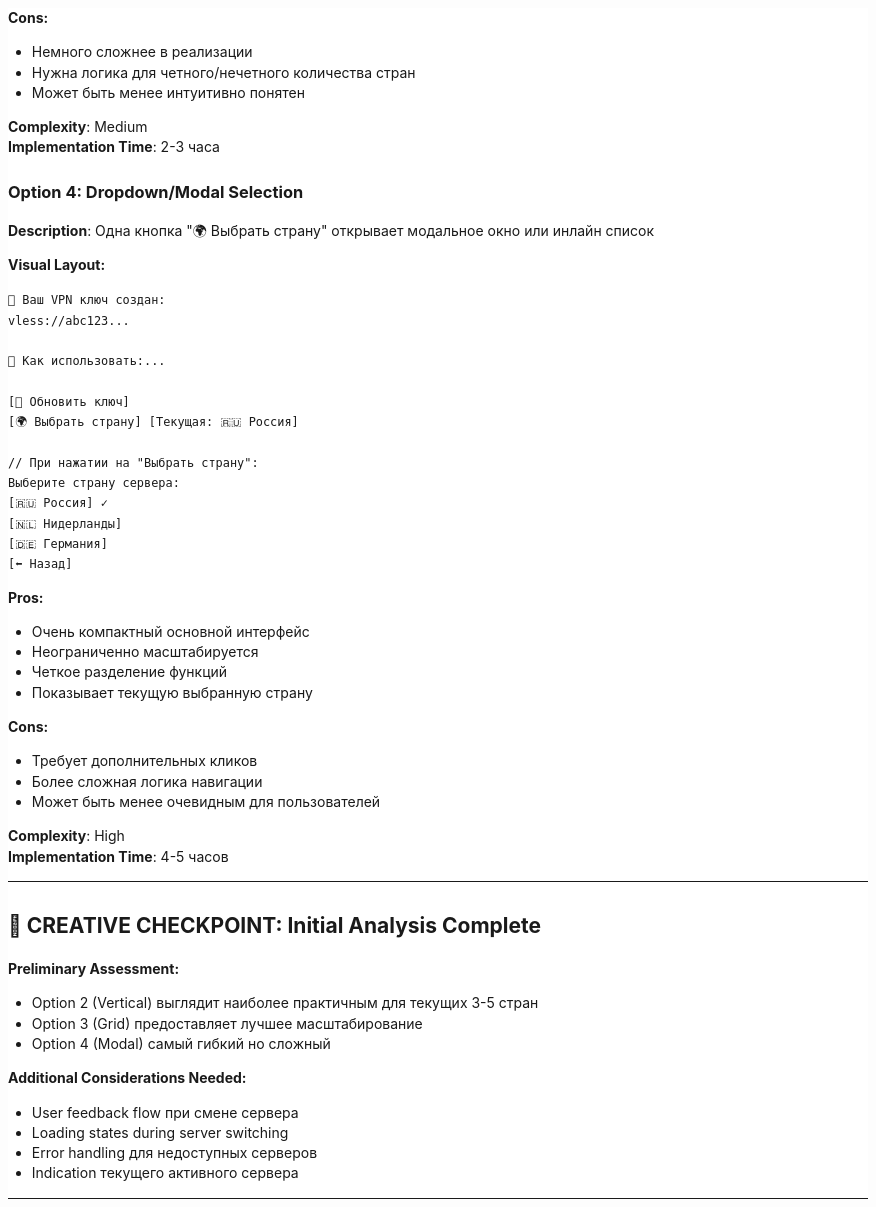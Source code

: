 **Cons:**
- Немного сложнее в реализации
- Нужна логика для четного/нечетного количества стран
- Может быть менее интуитивно понятен

**Complexity**: Medium  
**Implementation Time**: 2-3 часа

### Option 4: Dropdown/Modal Selection
**Description**: Одна кнопка "🌍 Выбрать страну" открывает модальное окно или инлайн список

**Visual Layout:**
```
🔑 Ваш VPN ключ создан:
vless://abc123...

📱 Как использовать:...

[🔄 Обновить ключ]
[🌍 Выбрать страну] [Текущая: 🇷🇺 Россия]

// При нажатии на "Выбрать страну":
Выберите страну сервера:
[🇷🇺 Россия] ✓
[🇳🇱 Нидерланды]
[🇩🇪 Германия]
[⬅️ Назад]
```

**Pros:**
- Очень компактный основной интерфейс
- Неограниченно масштабируется
- Четкое разделение функций
- Показывает текущую выбранную страну

**Cons:**
- Требует дополнительных кликов
- Более сложная логика навигации
- Может быть менее очевидным для пользователей

**Complexity**: High  
**Implementation Time**: 4-5 часов

---

## 🎨 CREATIVE CHECKPOINT: Initial Analysis Complete

**Preliminary Assessment:**
- Option 2 (Vertical) выглядит наиболее практичным для текущих 3-5 стран
- Option 3 (Grid) предоставляет лучшее масштабирование
- Option 4 (Modal) самый гибкий но сложный

**Additional Considerations Needed:**
- User feedback flow при смене сервера
- Loading states during server switching
- Error handling для недоступных серверов
- Indication текущего активного сервера

---